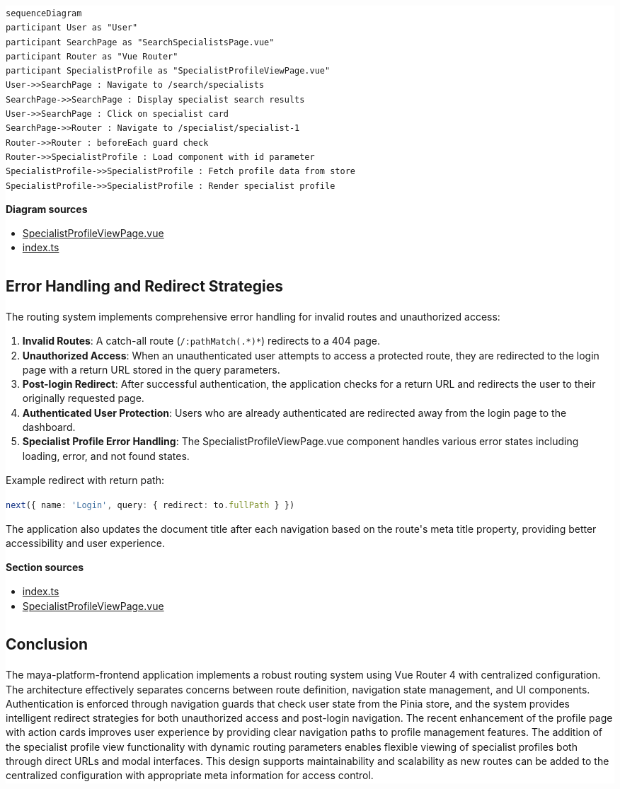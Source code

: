 ```mermaid
sequenceDiagram
participant User as "User"
participant SearchPage as "SearchSpecialistsPage.vue"
participant Router as "Vue Router"
participant SpecialistProfile as "SpecialistProfileViewPage.vue"
User->>SearchPage : Navigate to /search/specialists
SearchPage->>SearchPage : Display specialist search results
User->>SearchPage : Click on specialist card
SearchPage->>Router : Navigate to /specialist/specialist-1
Router->>Router : beforeEach guard check
Router->>SpecialistProfile : Load component with id parameter
SpecialistProfile->>SpecialistProfile : Fetch profile data from store
SpecialistProfile->>SpecialistProfile : Render specialist profile
```

**Diagram sources**
- [SpecialistProfileViewPage.vue](file://src/pages/SpecialistProfileViewPage.vue)
- [index.ts](file://src/router/index.ts)

## Error Handling and Redirect Strategies
The routing system implements comprehensive error handling for invalid routes and unauthorized access:

1. **Invalid Routes**: A catch-all route (`/:pathMatch(.*)*`) redirects to a 404 page.
2. **Unauthorized Access**: When an unauthenticated user attempts to access a protected route, they are redirected to the login page with a return URL stored in the query parameters.
3. **Post-login Redirect**: After successful authentication, the application checks for a return URL and redirects the user to their originally requested page.
4. **Authenticated User Protection**: Users who are already authenticated are redirected away from the login page to the dashboard.
5. **Specialist Profile Error Handling**: The SpecialistProfileViewPage.vue component handles various error states including loading, error, and not found states.

Example redirect with return path:
```typescript
next({ name: 'Login', query: { redirect: to.fullPath } })
```

The application also updates the document title after each navigation based on the route's meta title property, providing better accessibility and user experience.

**Section sources**
- [index.ts](file://src/router/index.ts)
- [SpecialistProfileViewPage.vue](file://src/pages/SpecialistProfileViewPage.vue)

## Conclusion
The maya-platform-frontend application implements a robust routing system using Vue Router 4 with centralized configuration. The architecture effectively separates concerns between route definition, navigation state management, and UI components. Authentication is enforced through navigation guards that check user state from the Pinia store, and the system provides intelligent redirect strategies for both unauthorized access and post-login navigation. The recent enhancement of the profile page with action cards improves user experience by providing clear navigation paths to profile management features. The addition of the specialist profile view functionality with dynamic routing parameters enables flexible viewing of specialist profiles both through direct URLs and modal interfaces. This design supports maintainability and scalability as new routes can be added to the centralized configuration with appropriate meta information for access control.
